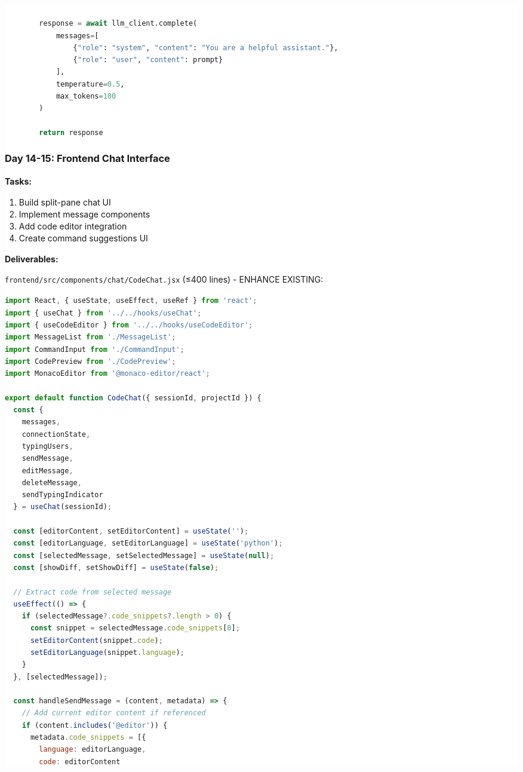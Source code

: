 ```python

        response = await llm_client.complete(
            messages=[
                {"role": "system", "content": "You are a helpful assistant."},
                {"role": "user", "content": prompt}
            ],
            temperature=0.5,
            max_tokens=100
        )

        return response
```

### Day 14-15: Frontend Chat Interface

**Tasks:**
1. Build split-pane chat UI
2. Implement message components
3. Add code editor integration
4. Create command suggestions UI

**Deliverables:**

`frontend/src/components/chat/CodeChat.jsx` (≤400 lines) - ENHANCE EXISTING:
```jsx
import React, { useState, useEffect, useRef } from 'react';
import { useChat } from '../../hooks/useChat';
import { useCodeEditor } from '../../hooks/useCodeEditor';
import MessageList from './MessageList';
import CommandInput from './CommandInput';
import CodePreview from './CodePreview';
import MonacoEditor from '@monaco-editor/react';

export default function CodeChat({ sessionId, projectId }) {
  const {
    messages,
    connectionState,
    typingUsers,
    sendMessage,
    editMessage,
    deleteMessage,
    sendTypingIndicator
  } = useChat(sessionId);

  const [editorContent, setEditorContent] = useState('');
  const [editorLanguage, setEditorLanguage] = useState('python');
  const [selectedMessage, setSelectedMessage] = useState(null);
  const [showDiff, setShowDiff] = useState(false);

  // Extract code from selected message
  useEffect(() => {
    if (selectedMessage?.code_snippets?.length > 0) {
      const snippet = selectedMessage.code_snippets[0];
      setEditorContent(snippet.code);
      setEditorLanguage(snippet.language);
    }
  }, [selectedMessage]);

  const handleSendMessage = (content, metadata) => {
    // Add current editor content if referenced
    if (content.includes('@editor')) {
      metadata.code_snippets = [{
        language: editorLanguage,
        code: editorContent
```